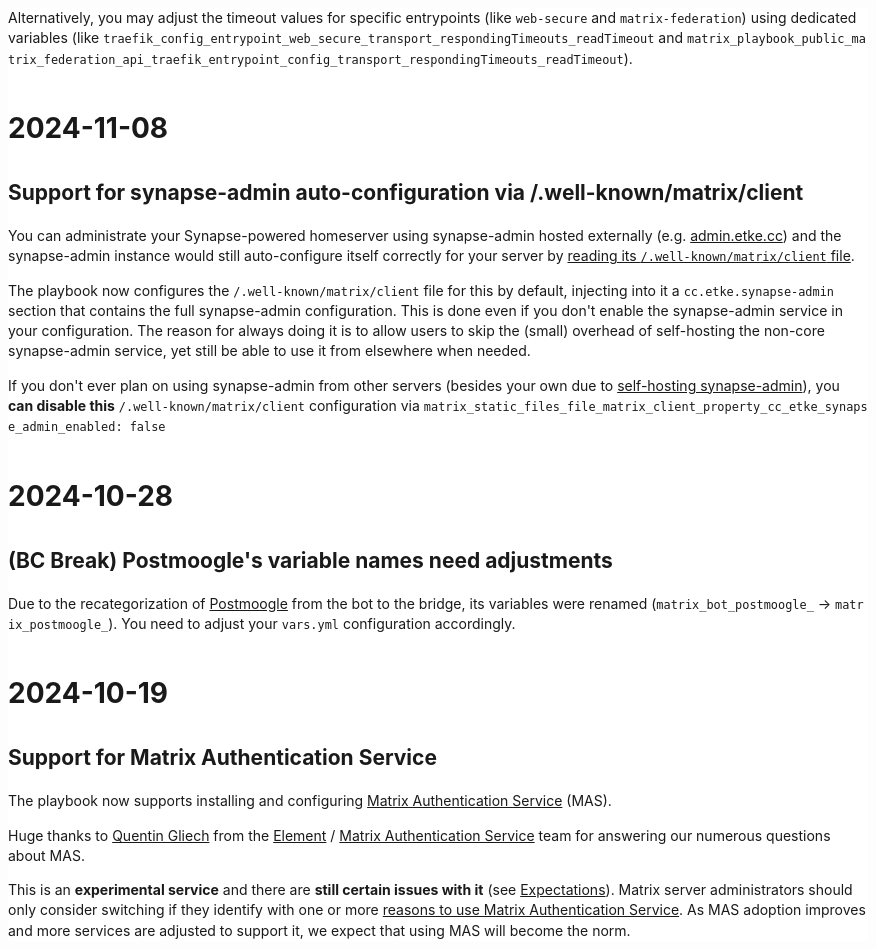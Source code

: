 Alternatively, you may adjust the timeout values for specific entrypoints (like `web-secure` and `matrix-federation`) using dedicated variables (like `traefik_config_entrypoint_web_secure_transport_respondingTimeouts_readTimeout` and `matrix_playbook_public_matrix_federation_api_traefik_entrypoint_config_transport_respondingTimeouts_readTimeout`).


# 2024-11-08

## Support for synapse-admin auto-configuration via /.well-known/matrix/client

You can administrate your Synapse-powered homeserver using synapse-admin hosted externally (e.g. [admin.etke.cc](https://admin.etke.cc/)) and the synapse-admin instance would still auto-configure itself correctly for your server by [reading its `/.well-known/matrix/client` file](https://github.com/etkecc/synapse-admin/pull/126).

The playbook now configures the `/.well-known/matrix/client` file for this by default, injecting into it a `cc.etke.synapse-admin` section that contains the full synapse-admin configuration. This is done even if you don't enable the synapse-admin service in your configuration. The reason for always doing it is to allow users to skip the (small) overhead of self-hosting the non-core synapse-admin service, yet still be able to use it from elsewhere when needed.

If you don't ever plan on using synapse-admin from other servers (besides your own due to [self-hosting synapse-admin](./docs/configuring-playbook-synapse-admin.md)), you **can disable this** `/.well-known/matrix/client` configuration via `matrix_static_files_file_matrix_client_property_cc_etke_synapse_admin_enabled: false`


# 2024-10-28

## (BC Break) Postmoogle's variable names need adjustments

Due to the recategorization of [Postmoogle](./docs/configuring-playbook-bridge-postmoogle.md) from the bot to the bridge, its variables were renamed (`matrix_bot_postmoogle_` -> `matrix_postmoogle_`). You need to adjust your `vars.yml` configuration accordingly.

# 2024-10-19

## Support for Matrix Authentication Service

The playbook now supports installing and configuring [Matrix Authentication Service](./docs/configuring-playbook-matrix-authentication-service.md) (MAS).

Huge thanks to [Quentin Gliech](https://github.com/sandhose) from the [Element](https://element.io/) / [Matrix Authentication Service](https://github.com/element-hq/matrix-authentication-service) team for answering our numerous questions about MAS.

This is an **experimental service** and there are **still certain issues with it** (see [Expectations](./docs/configuring-playbook-matrix-authentication-service.md#expectations)). Matrix server administrators should only consider switching if they identify with one or more [reasons to use Matrix Authentication Service](./docs/configuring-playbook-matrix-authentication-service.md#reasons-to-use-matrix-authentication-service). As MAS adoption improves and more services are adjusted to support it, we expect that using MAS will become the norm.
